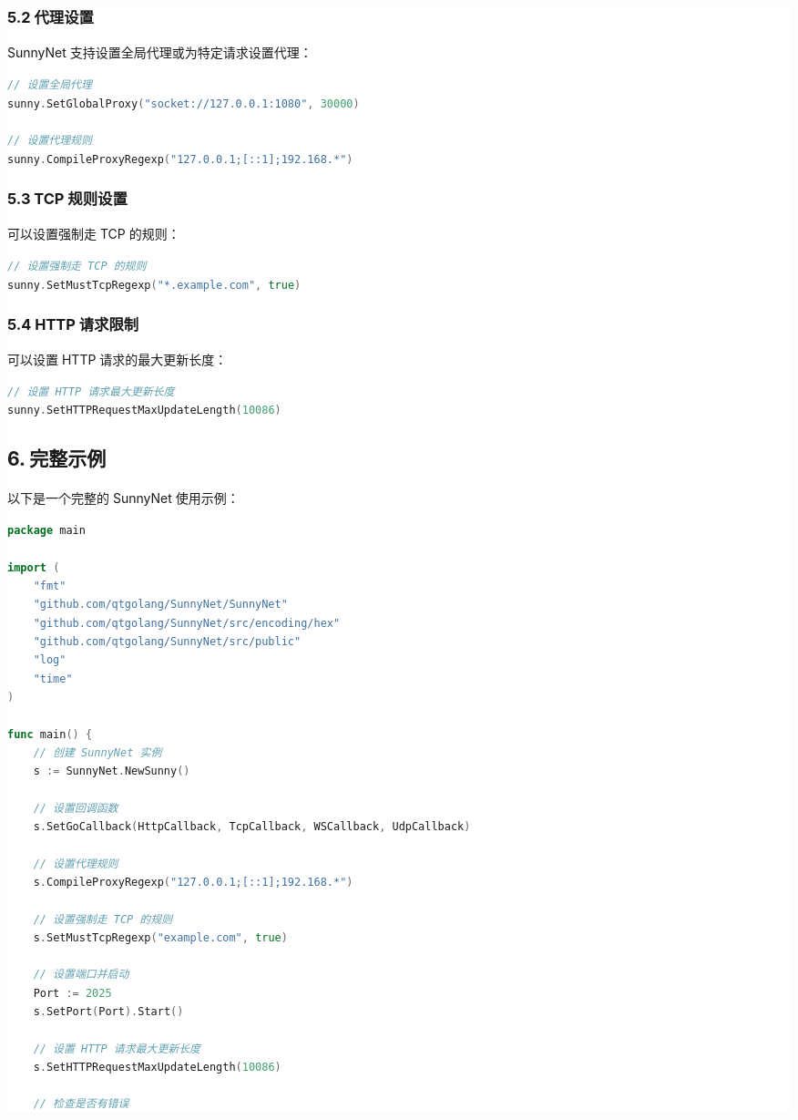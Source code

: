 ### 5.2 代理设置

SunnyNet 支持设置全局代理或为特定请求设置代理：

```go
// 设置全局代理
sunny.SetGlobalProxy("socket://127.0.0.1:1080", 30000)

// 设置代理规则
sunny.CompileProxyRegexp("127.0.0.1;[::1];192.168.*")
```

### 5.3 TCP 规则设置

可以设置强制走 TCP 的规则：

```go
// 设置强制走 TCP 的规则
sunny.SetMustTcpRegexp("*.example.com", true)
```

### 5.4 HTTP 请求限制

可以设置 HTTP 请求的最大更新长度：

```go
// 设置 HTTP 请求最大更新长度
sunny.SetHTTPRequestMaxUpdateLength(10086)
```

## 6. 完整示例

以下是一个完整的 SunnyNet 使用示例：

```go
package main

import (
    "fmt"
    "github.com/qtgolang/SunnyNet/SunnyNet"
    "github.com/qtgolang/SunnyNet/src/encoding/hex"
    "github.com/qtgolang/SunnyNet/src/public"
    "log"
    "time"
)

func main() {
    // 创建 SunnyNet 实例
    s := SunnyNet.NewSunny()
    
    // 设置回调函数
    s.SetGoCallback(HttpCallback, TcpCallback, WSCallback, UdpCallback)
    
    // 设置代理规则
    s.CompileProxyRegexp("127.0.0.1;[::1];192.168.*")
    
    // 设置强制走 TCP 的规则
    s.SetMustTcpRegexp("example.com", true)
    
    // 设置端口并启动
    Port := 2025
    s.SetPort(Port).Start()
    
    // 设置 HTTP 请求最大更新长度
    s.SetHTTPRequestMaxUpdateLength(10086)
    
    // 检查是否有错误
```